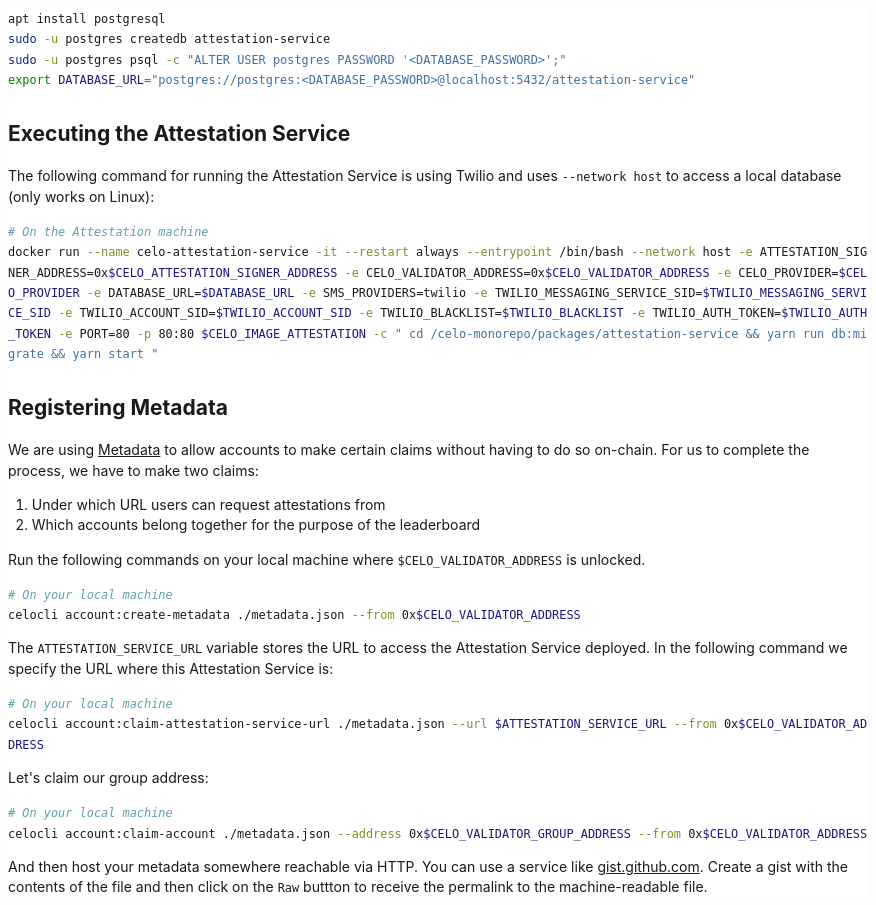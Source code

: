 ```bash
apt install postgresql
sudo -u postgres createdb attestation-service
sudo -u postgres psql -c "ALTER USER postgres PASSWORD '<DATABASE_PASSWORD>';"
export DATABASE_URL="postgres://postgres:<DATABASE_PASSWORD>@localhost:5432/attestation-service"
```

## Executing the Attestation Service

The following command for running the Attestation Service is using Twilio and uses `--network host` to access a local database (only works on Linux):

```bash
# On the Attestation machine
docker run --name celo-attestation-service -it --restart always --entrypoint /bin/bash --network host -e ATTESTATION_SIGNER_ADDRESS=0x$CELO_ATTESTATION_SIGNER_ADDRESS -e CELO_VALIDATOR_ADDRESS=0x$CELO_VALIDATOR_ADDRESS -e CELO_PROVIDER=$CELO_PROVIDER -e DATABASE_URL=$DATABASE_URL -e SMS_PROVIDERS=twilio -e TWILIO_MESSAGING_SERVICE_SID=$TWILIO_MESSAGING_SERVICE_SID -e TWILIO_ACCOUNT_SID=$TWILIO_ACCOUNT_SID -e TWILIO_BLACKLIST=$TWILIO_BLACKLIST -e TWILIO_AUTH_TOKEN=$TWILIO_AUTH_TOKEN -e PORT=80 -p 80:80 $CELO_IMAGE_ATTESTATION -c " cd /celo-monorepo/packages/attestation-service && yarn run db:migrate && yarn start "
```

## Registering Metadata

We are using [Metadata](../celo-codebase/protocol/identity/metadata) to allow accounts to make certain claims without having to do so on-chain. For us to complete the process, we have to make two claims:

1.  Under which URL users can request attestations from
2.  Which accounts belong together for the purpose of the leaderboard

Run the following commands on your local machine where `$CELO_VALIDATOR_ADDRESS` is unlocked.

```bash
# On your local machine
celocli account:create-metadata ./metadata.json --from 0x$CELO_VALIDATOR_ADDRESS
```

The `ATTESTATION_SERVICE_URL` variable stores the URL to access the Attestation Service deployed. In the following command we specify the URL where this Attestation Service is:

```bash
# On your local machine
celocli account:claim-attestation-service-url ./metadata.json --url $ATTESTATION_SERVICE_URL --from 0x$CELO_VALIDATOR_ADDRESS
```

Let's claim our group address:

```bash
# On your local machine
celocli account:claim-account ./metadata.json --address 0x$CELO_VALIDATOR_GROUP_ADDRESS --from 0x$CELO_VALIDATOR_ADDRESS
```

And then host your metadata somewhere reachable via HTTP. You can use a service like [gist.github.com](https://gist.github.com). Create a gist with the contents of the file and then click on the `Raw` buttton to receive the permalink to the machine-readable file.
